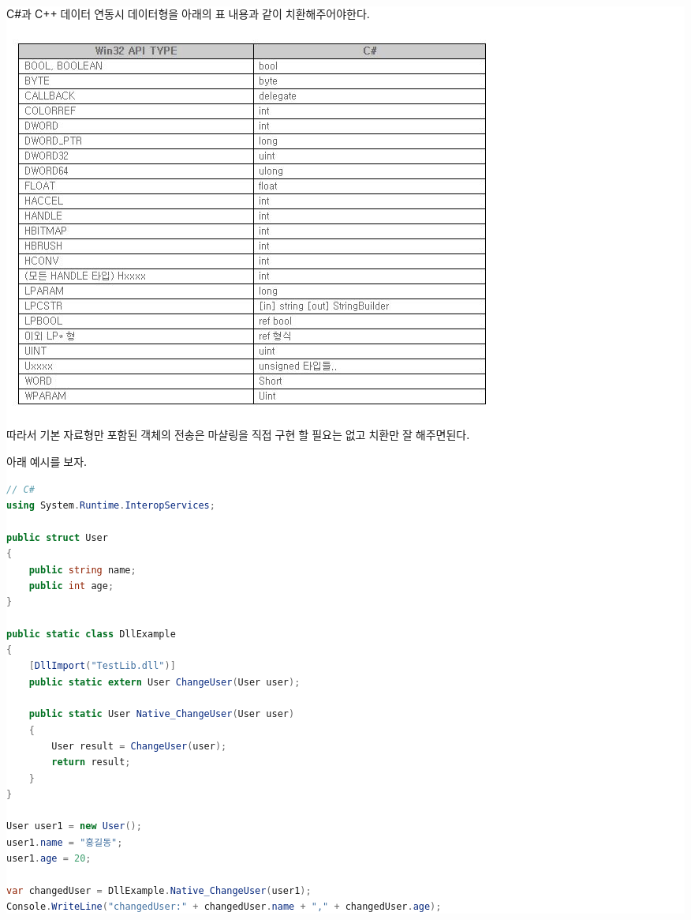 
C#과 C++ 데이터 연동시 데이터형을 아래의 표 내용과 같이 치환해주어야한다.

![img](/assets/images/231223.JPG)

따라서 기본 자료형만 포함된 객체의 전송은 마샬링을 직접 구현 할 필요는 없고 치환만 잘 해주면된다.

아래 예시를 보자.

```c#
// C#
using System.Runtime.InteropServices;

public struct User
{
    public string name; 
    public int age;
}

public static class DllExample
{
    [DllImport("TestLib.dll")]
    public static extern User ChangeUser(User user);

    public static User Native_ChangeUser(User user)
    {
        User result = ChangeUser(user);
        return result;
    }
}

User user1 = new User();
user1.name = "홍길동";
user1.age = 20;

var changedUser = DllExample.Native_ChangeUser(user1);
Console.WriteLine("changedUser:" + changedUser.name + "," + changedUser.age);
```
